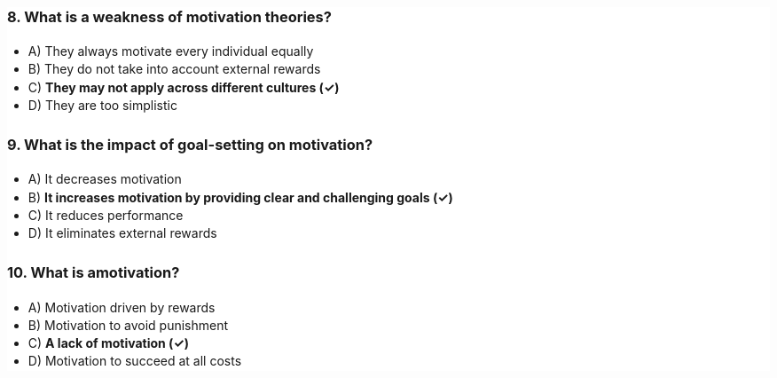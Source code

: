 ### 8. What is a **weakness** of motivation theories?  
- A) They always motivate every individual equally  
- B) They do not take into account external rewards  
- C) **They may not apply across different cultures (✓)**  
- D) They are too simplistic

### 9. What is the impact of **goal-setting** on motivation?  
- A) It decreases motivation  
- B) **It increases motivation by providing clear and challenging goals (✓)**  
- C) It reduces performance  
- D) It eliminates external rewards

### 10. What is **amotivation**?  
- A) Motivation driven by rewards  
- B) Motivation to avoid punishment  
- C) **A lack of motivation (✓)**  
- D) Motivation to succeed at all costs
